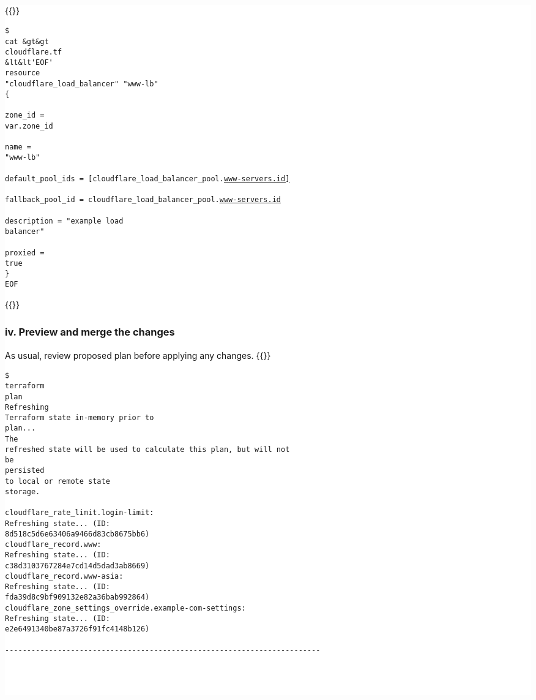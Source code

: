 {{<raw>}}<pre class="CodeBlock CodeBlock-with-rows CodeBlock-scrolls-horizontally CodeBlock-is-light-in-light-theme CodeBlock--language-sh" language="sh"><code><span class="CodeBlock--rows"><span class="CodeBlock--rows-content"><span class="CodeBlock--row"><span class="CodeBlock--row-indicator"></span><div class="CodeBlock--row-content"><span class="CodeBlock--token-command CodeBlock--token-prompt CodeBlock--token-unselectable">$ </span><span class="CodeBlock--token-command">cat &gt&gt cloudflare.tf &lt&lt'EOF'</span></div></span><span class="CodeBlock--row"><span class="CodeBlock--row-indicator"></span><div class="CodeBlock--row-content"><span class="CodeBlock--token-plain">resource &quot;cloudflare_load_balancer&quot; &quot;www-lb&quot; {</span></div></span><span class="CodeBlock--row"><span class="CodeBlock--row-indicator"></span><div class="CodeBlock--row-content"><span class="CodeBlock--token-plain">  zone_id          = var.zone_id</span></div></span><span class="CodeBlock--row"><span class="CodeBlock--row-indicator"></span><div class="CodeBlock--row-content"><span class="CodeBlock--token-plain">  name             = &quot;www-lb&quot;</span></div></span><span class="CodeBlock--row"><span class="CodeBlock--row-indicator"></span><div class="CodeBlock--row-content"><span class="CodeBlock--token-plain">  default_pool_ids = [cloudflare_load_balancer_pool.www-servers.id]</span></div></span><span class="CodeBlock--row"><span class="CodeBlock--row-indicator"></span><div class="CodeBlock--row-content"><span class="CodeBlock--token-plain">  fallback_pool_id = cloudflare_load_balancer_pool.www-servers.id</span></div></span><span class="CodeBlock--row"><span class="CodeBlock--row-indicator"></span><div class="CodeBlock--row-content"><span class="CodeBlock--token-plain">  description      = &quot;example load balancer&quot;</span></div></span><span class="CodeBlock--row"><span class="CodeBlock--row-indicator"></span><div class="CodeBlock--row-content"><span class="CodeBlock--token-plain">  proxied          = true</span></div></span><span class="CodeBlock--row"><span class="CodeBlock--row-indicator"></span><div class="CodeBlock--row-content"><span class="CodeBlock--token-plain">}</span></div></span><span class="CodeBlock--row"><span class="CodeBlock--row-indicator"></span><div class="CodeBlock--row-content"><span class="CodeBlock--token-plain">EOF</span></div></span></span></span></code></pre>{{</raw>}}

### iv. Preview and merge the changes

As usual, review proposed plan before applying any changes.
{{<raw>}}<pre class="CodeBlock CodeBlock-with-rows CodeBlock-scrolls-horizontally CodeBlock-is-light-in-light-theme CodeBlock--language-sh" language="sh"><code><span class="CodeBlock--rows"><span class="CodeBlock--rows-content"><span class="CodeBlock--row"><span class="CodeBlock--row-indicator"></span><div class="CodeBlock--row-content"><span class="CodeBlock--token-command CodeBlock--token-prompt CodeBlock--token-unselectable">$ </span><span class="CodeBlock--token-command">terraform plan</span></div></span><span class="CodeBlock--row"><span class="CodeBlock--row-indicator"></span><div class="CodeBlock--row-content"><span class="CodeBlock--token-plain">Refreshing Terraform state in-memory prior to plan...</span></div></span><span class="CodeBlock--row"><span class="CodeBlock--row-indicator"></span><div class="CodeBlock--row-content"><span class="CodeBlock--token-plain">The refreshed state will be used to calculate this plan, but will not be</span></div></span><span class="CodeBlock--row"><span class="CodeBlock--row-indicator"></span><div class="CodeBlock--row-content"><span class="CodeBlock--token-plain">persisted to local or remote state storage.</span></div></span><span class="CodeBlock--row"><span class="CodeBlock--row-indicator"></span><div class="CodeBlock--row-content"><span class="CodeBlock--token-plain">
</span></div></span><span class="CodeBlock--row"><span class="CodeBlock--row-indicator"></span><div class="CodeBlock--row-content"><span class="CodeBlock--token-plain">cloudflare_rate_limit.login-limit: Refreshing state... (ID: 8d518c5d6e63406a9466d83cb8675bb6)</span></div></span><span class="CodeBlock--row"><span class="CodeBlock--row-indicator"></span><div class="CodeBlock--row-content"><span class="CodeBlock--token-plain">cloudflare_record.www: Refreshing state... (ID: c38d3103767284e7cd14d5dad3ab8669)</span></div></span><span class="CodeBlock--row"><span class="CodeBlock--row-indicator"></span><div class="CodeBlock--row-content"><span class="CodeBlock--token-plain">cloudflare_record.www-asia: Refreshing state... (ID: fda39d8c9bf909132e82a36bab992864)</span></div></span><span class="CodeBlock--row"><span class="CodeBlock--row-indicator"></span><div class="CodeBlock--row-content"><span class="CodeBlock--token-plain">cloudflare_zone_settings_override.example-com-settings: Refreshing state... (ID: e2e6491340be87a3726f91fc4148b126)</span></div></span><span class="CodeBlock--row"><span class="CodeBlock--row-indicator"></span><div class="CodeBlock--row-content"><span class="CodeBlock--token-plain">
</span></div></span><span class="CodeBlock--row"><span class="CodeBlock--row-indicator"></span><div class="CodeBlock--row-content"><span class="CodeBlock--token-plain">------------------------------------------------------------------------</span></div></span><span class="CodeBlock--row"><span class="CodeBlock--row-indicator"></span><div class="CodeBlock--row-content"><span class="CodeBlock--token-plain">